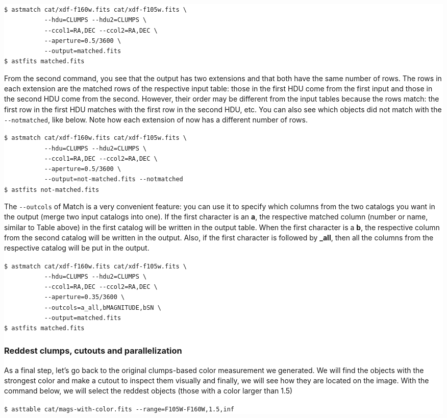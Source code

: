```
$ astmatch cat/xdf-f160w.fits cat/xdf-f105w.fits \
           --hdu=CLUMPS --hdu2=CLUMPS \
           --ccol1=RA,DEC --ccol2=RA,DEC \
           --aperture=0.5/3600 \
           --output=matched.fits
$ astfits matched.fits
```


From the second command, you see that the output has two extensions and that both have the same number of rows. The rows in each extension are the matched rows of the respective input table: those in the first HDU come from the first input and those in the second HDU come from the second. However, their order may be different from the input tables because the rows match: the first row in the first HDU matches with the first row in the second HDU, etc. You can also see which objects did not match with the `--notmatched`, like below. Note how each extension of now has a different number of rows.


```
$ astmatch cat/xdf-f160w.fits cat/xdf-f105w.fits \
           --hdu=CLUMPS --hdu2=CLUMPS \
           --ccol1=RA,DEC --ccol2=RA,DEC \
           --aperture=0.5/3600 \
           --output=not-matched.fits --notmatched
$ astfits not-matched.fits
```

The `--outcols` of Match is a very convenient feature: you can use it to specify which columns from the two catalogs you want in the output (merge two input catalogs into one). If the first character is an **a**, the respective matched column (number or name, similar to Table above) in the first catalog will be written in the output table. When the first character is a **b**, the respective column from the second catalog will be written in the output. Also, if the first character is followed by **_all**, then all the columns from the respective catalog will be put in the output.

```
$ astmatch cat/xdf-f160w.fits cat/xdf-f105w.fits \
           --hdu=CLUMPS --hdu2=CLUMPS \
           --ccol1=RA,DEC --ccol2=RA,DEC \
           --aperture=0.35/3600 \
           --outcols=a_all,bMAGNITUDE,bSN \
           --output=matched.fits
$ astfits matched.fits
```

### Reddest clumps, cutouts and parallelization

As a final step, let’s go back to the original clumps-based color measurement we generated. We will find the objects with the strongest color and make a cutout to inspect them visually and finally, we will see how they are located on the image. With the command below, we will select the reddest objects (those with a color larger than 1.5)

```
$ asttable cat/mags-with-color.fits --range=F105W-F160W,1.5,inf
```
